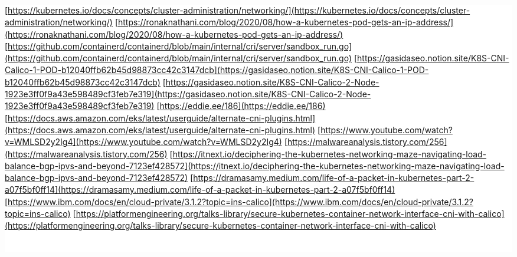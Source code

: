 [https://kubernetes.io/docs/concepts/cluster-administration/networking/](https://kubernetes.io/docs/concepts/cluster-administration/networking/)
[https://ronaknathani.com/blog/2020/08/how-a-kubernetes-pod-gets-an-ip-address/](https://ronaknathani.com/blog/2020/08/how-a-kubernetes-pod-gets-an-ip-address/)
[https://github.com/containerd/containerd/blob/main/internal/cri/server/sandbox_run.go](https://github.com/containerd/containerd/blob/main/internal/cri/server/sandbox_run.go)
[https://gasidaseo.notion.site/K8S-CNI-Calico-1-POD-b12040ffb62b45d98873cc42c3147dcb](https://gasidaseo.notion.site/K8S-CNI-Calico-1-POD-b12040ffb62b45d98873cc42c3147dcb)
[https://gasidaseo.notion.site/K8S-CNI-Calico-2-Node-1923e3ff0f9a43e598489cf3feb7e319](https://gasidaseo.notion.site/K8S-CNI-Calico-2-Node-1923e3ff0f9a43e598489cf3feb7e319)
[https://eddie.ee/186](https://eddie.ee/186)
[https://docs.aws.amazon.com/eks/latest/userguide/alternate-cni-plugins.html](https://docs.aws.amazon.com/eks/latest/userguide/alternate-cni-plugins.html)
[https://www.youtube.com/watch?v=WMLSD2y2Ig4](https://www.youtube.com/watch?v=WMLSD2y2Ig4)
[https://malwareanalysis.tistory.com/256](https://malwareanalysis.tistory.com/256)
[https://itnext.io/deciphering-the-kubernetes-networking-maze-navigating-load-balance-bgp-ipvs-and-beyond-7123ef428572](https://itnext.io/deciphering-the-kubernetes-networking-maze-navigating-load-balance-bgp-ipvs-and-beyond-7123ef428572)
[https://dramasamy.medium.com/life-of-a-packet-in-kubernetes-part-2-a07f5bf0ff14](https://dramasamy.medium.com/life-of-a-packet-in-kubernetes-part-2-a07f5bf0ff14)
[https://www.ibm.com/docs/en/cloud-private/3.1.2?topic=ins-calico](https://www.ibm.com/docs/en/cloud-private/3.1.2?topic=ins-calico)
[https://platformengineering.org/talks-library/secure-kubernetes-container-network-interface-cni-with-calico](https://platformengineering.org/talks-library/secure-kubernetes-container-network-interface-cni-with-calico)

<br>
